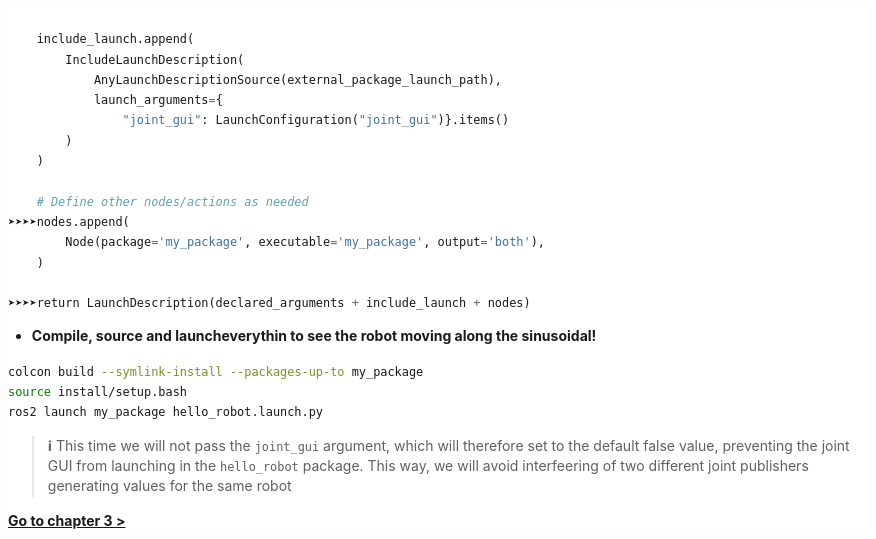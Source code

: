 ```python

    include_launch.append(
        IncludeLaunchDescription(
            AnyLaunchDescriptionSource(external_package_launch_path),
            launch_arguments={
                "joint_gui": LaunchConfiguration("joint_gui")}.items()
        )
    )
    
    # Define other nodes/actions as needed
➤➤➤➤nodes.append(
        Node(package='my_package', executable='my_package', output='both'),
    )

➤➤➤➤return LaunchDescription(declared_arguments + include_launch + nodes)
```

- **Compile, source and launcheverythin to see the robot moving along the sinusoidal!**
```sh
colcon build --symlink-install --packages-up-to my_package
source install/setup.bash
ros2 launch my_package hello_robot.launch.py 
```

> **:information_source:** This time we will not pass the `joint_gui` argument, which will therefore set to the default false value, preventing the joint GUI from launching in the `hello_robot` package. This way, we will avoid interfeering of two different joint publishers generating values for the same robot

**[Go to chapter 3 >](3%20-%20robot%20end%20effector.md)**

[^dummy_robot]:https://docs.ros.org/en/jazzy/Tutorials/Demos/dummy-robot-demo.html

[^ros2_pkg]:[https://docs.ros.org/en/jazzy/Tutorials/Beginner-Client-Libraries/Creating-Your-First-ROS 2-Package.html](https://docs.ros.org/en/jazzy/Tutorials/Beginner-Client-Libraries/Creating-Your-First-ROS 2-Package.html)

[^ros2_launch_tut]:[https://roboticscasual.com/tutorial-ros2-launch-files-all-you-need-to-know/](https://roboticscasual.com/tutorial-ros2-launch-files-all-you-need-to-know/)